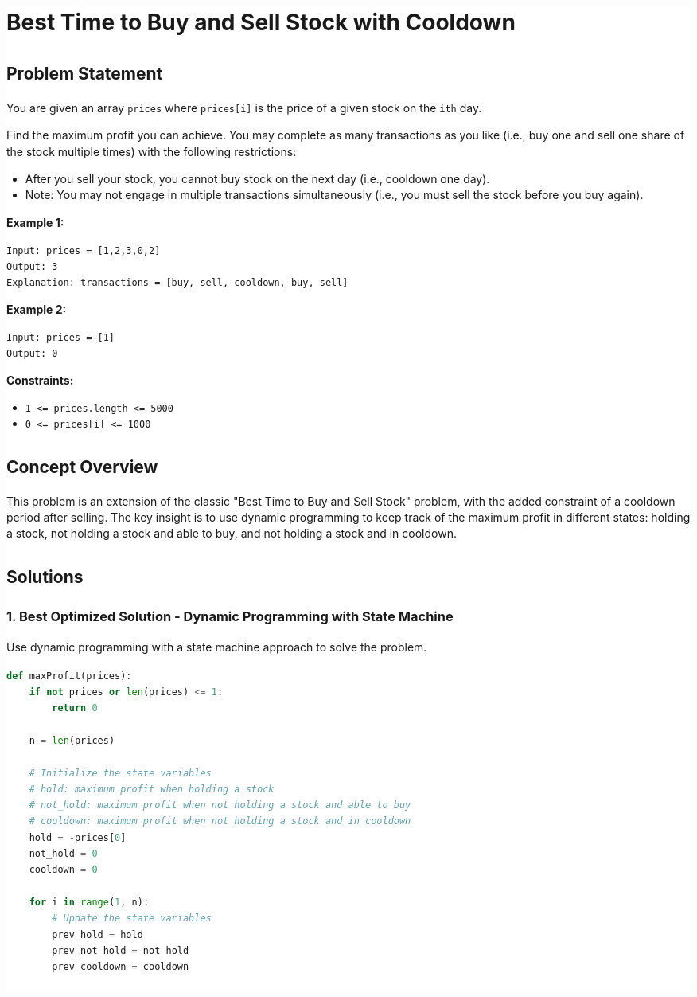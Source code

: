 # Best Time to Buy and Sell Stock with Cooldown

## Problem Statement

You are given an array `prices` where `prices[i]` is the price of a given stock on the `ith` day.

Find the maximum profit you can achieve. You may complete as many transactions as you like (i.e., buy one and sell one share of the stock multiple times) with the following restrictions:

- After you sell your stock, you cannot buy stock on the next day (i.e., cooldown one day).
- Note: You may not engage in multiple transactions simultaneously (i.e., you must sell the stock before you buy again).

**Example 1:**
```
Input: prices = [1,2,3,0,2]
Output: 3
Explanation: transactions = [buy, sell, cooldown, buy, sell]
```

**Example 2:**
```
Input: prices = [1]
Output: 0
```

**Constraints:**
- `1 <= prices.length <= 5000`
- `0 <= prices[i] <= 1000`

## Concept Overview

This problem is an extension of the classic "Best Time to Buy and Sell Stock" problem, with the added constraint of a cooldown period after selling. The key insight is to use dynamic programming to keep track of the maximum profit in different states: holding a stock, not holding a stock and able to buy, and not holding a stock and in cooldown.

## Solutions

### 1. Best Optimized Solution - Dynamic Programming with State Machine

Use dynamic programming with a state machine approach to solve the problem.

```python
def maxProfit(prices):
    if not prices or len(prices) <= 1:
        return 0
    
    n = len(prices)
    
    # Initialize the state variables
    # hold: maximum profit when holding a stock
    # not_hold: maximum profit when not holding a stock and able to buy
    # cooldown: maximum profit when not holding a stock and in cooldown
    hold = -prices[0]
    not_hold = 0
    cooldown = 0
    
    for i in range(1, n):
        # Update the state variables
        prev_hold = hold
        prev_not_hold = not_hold
        prev_cooldown = cooldown
        
```